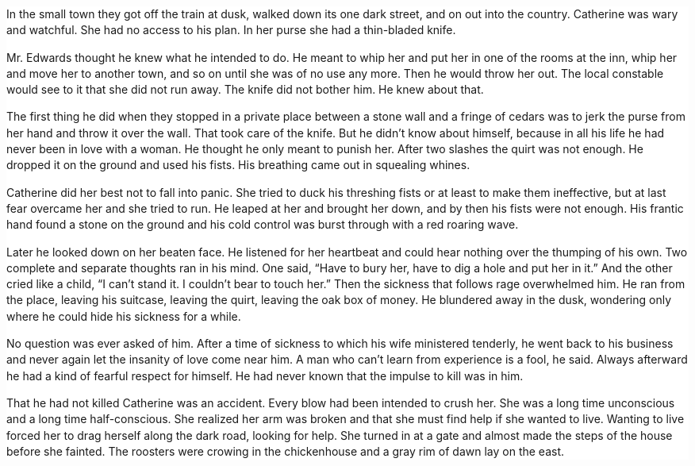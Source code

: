 In the small town they got off the train at dusk, walked down its one dark street, and on out into the country. Catherine was wary and watchful. She had no access to his plan. In her purse she had a thin-bladed knife.

Mr. Edwards thought he knew what he intended to do. He meant to whip her and put her in one of the rooms at the inn, whip her and move her to another town, and so on until she was of no use any more. Then he would throw her out. The local constable would see to it that she did not run away. The knife did not bother him. He knew about that.

The first thing he did when they stopped in a private place between a stone wall and a fringe of cedars was to jerk the purse from her hand and throw it over the wall. That took care of the knife. But he didn’t know about himself, because in all his life he had never been in love with a woman. He thought he only meant to punish her. After two slashes the quirt was not enough. He dropped it on the ground and used his fists. His breathing came out in squealing whines.

Catherine did her best not to fall into panic. She tried to duck his threshing fists or at least to make them ineffective, but at last fear overcame her and she tried to run. He leaped at her and brought her down, and by then his fists were not enough. His frantic hand found a stone on the ground and his cold control was burst through with a red roaring wave.

Later he looked down on her beaten face. He listened for her heartbeat and could hear nothing over the thumping of his own. Two complete and separate thoughts ran in his mind. One said, “Have to bury her, have to dig a hole and put her in it.” And the other cried like a child, “I can’t stand it. I couldn’t bear to touch her.” Then the sickness that follows rage overwhelmed him. He ran from the place, leaving his suitcase, leaving the quirt, leaving the oak box of money. He blundered away in the dusk, wondering only where he could hide his sickness for a while.

No question was ever asked of him. After a time of sickness to which his wife ministered tenderly, he went back to his business and never again let the insanity of love come near him. A man who can’t learn from experience is a fool, he said. Always afterward he had a kind of fearful respect for himself. He had never known that the impulse to kill was in him.

That he had not killed Catherine was an accident. Every blow had been intended to crush her. She was a long time unconscious and a long time half-conscious. She realized her arm was broken and that she must find help if she wanted to live. Wanting to live forced her to drag herself along the dark road, looking for help. She turned in at a gate and almost made the steps of the house before she fainted. The roosters were crowing in the chickenhouse and a gray rim of dawn lay on the east.





